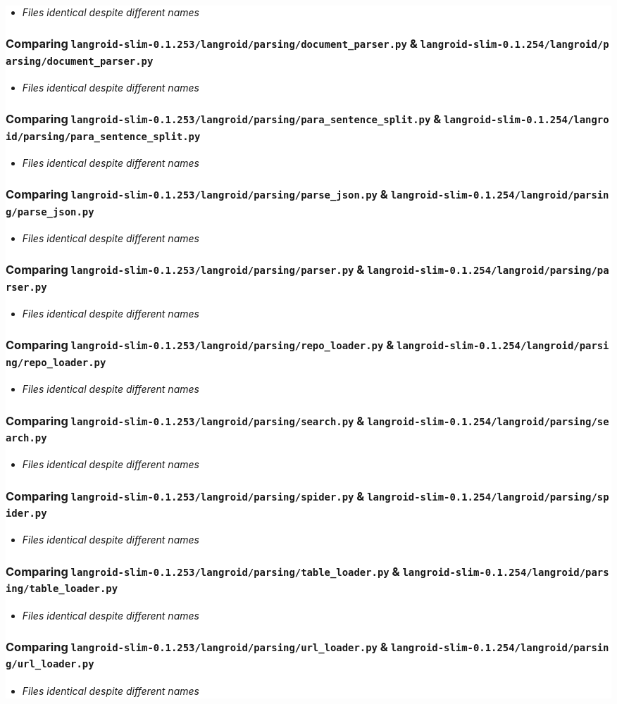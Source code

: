  * *Files identical despite different names*

### Comparing `langroid-slim-0.1.253/langroid/parsing/document_parser.py` & `langroid-slim-0.1.254/langroid/parsing/document_parser.py`

 * *Files identical despite different names*

### Comparing `langroid-slim-0.1.253/langroid/parsing/para_sentence_split.py` & `langroid-slim-0.1.254/langroid/parsing/para_sentence_split.py`

 * *Files identical despite different names*

### Comparing `langroid-slim-0.1.253/langroid/parsing/parse_json.py` & `langroid-slim-0.1.254/langroid/parsing/parse_json.py`

 * *Files identical despite different names*

### Comparing `langroid-slim-0.1.253/langroid/parsing/parser.py` & `langroid-slim-0.1.254/langroid/parsing/parser.py`

 * *Files identical despite different names*

### Comparing `langroid-slim-0.1.253/langroid/parsing/repo_loader.py` & `langroid-slim-0.1.254/langroid/parsing/repo_loader.py`

 * *Files identical despite different names*

### Comparing `langroid-slim-0.1.253/langroid/parsing/search.py` & `langroid-slim-0.1.254/langroid/parsing/search.py`

 * *Files identical despite different names*

### Comparing `langroid-slim-0.1.253/langroid/parsing/spider.py` & `langroid-slim-0.1.254/langroid/parsing/spider.py`

 * *Files identical despite different names*

### Comparing `langroid-slim-0.1.253/langroid/parsing/table_loader.py` & `langroid-slim-0.1.254/langroid/parsing/table_loader.py`

 * *Files identical despite different names*

### Comparing `langroid-slim-0.1.253/langroid/parsing/url_loader.py` & `langroid-slim-0.1.254/langroid/parsing/url_loader.py`

 * *Files identical despite different names*
